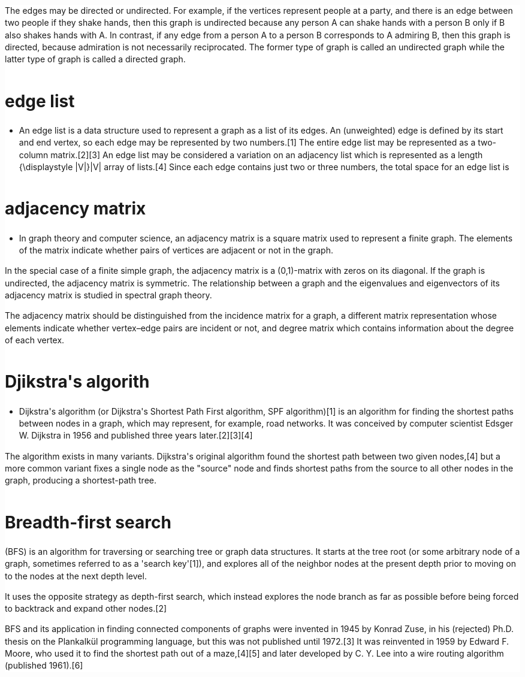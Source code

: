 The edges may be directed or undirected. For example, if the vertices represent people at a party, and there is an edge between two people if they shake hands, then this graph is undirected because any person A can shake hands with a person B only if B also shakes hands with A. In contrast, if any edge from a person A to a person B corresponds to A admiring B, then this graph is directed, because admiration is not necessarily reciprocated. The former type of graph is called an undirected graph while the latter type of graph is called a directed graph.

# edge list
- An edge list is a data structure used to represent a graph as a list of its edges. An (unweighted) edge is defined by its start and end vertex, so each edge may be represented by two numbers.[1] The entire edge list may be represented as a two-column matrix.[2][3] An edge list may be considered a variation on an adjacency list which is represented as a length {\displaystyle |V|}|V| array of lists.[4] Since each edge contains just two or three numbers, the total space for an edge list is

# adjacency matrix
- In graph theory and computer science, an adjacency matrix is a square matrix used to represent a finite graph. The elements of the matrix indicate whether pairs of vertices are adjacent or not in the graph.

In the special case of a finite simple graph, the adjacency matrix is a (0,1)-matrix with zeros on its diagonal. If the graph is undirected, the adjacency matrix is symmetric. The relationship between a graph and the eigenvalues and eigenvectors of its adjacency matrix is studied in spectral graph theory.

The adjacency matrix should be distinguished from the incidence matrix for a graph, a different matrix representation whose elements indicate whether vertex–edge pairs are incident or not, and degree matrix which contains information about the degree of each vertex.

# Djikstra's algorith
- Dijkstra's algorithm (or Dijkstra's Shortest Path First algorithm, SPF algorithm)[1] is an algorithm for finding the shortest paths between nodes in a graph, which may represent, for example, road networks. It was conceived by computer scientist Edsger W. Dijkstra in 1956 and published three years later.[2][3][4]

The algorithm exists in many variants. Dijkstra's original algorithm found the shortest path between two given nodes,[4] but a more common variant fixes a single node as the "source" node and finds shortest paths from the source to all other nodes in the graph, producing a shortest-path tree.

# Breadth-first search
(BFS) is an algorithm for traversing or searching tree or graph data structures. It starts at the tree root (or some arbitrary node of a graph, sometimes referred to as a 'search key'[1]), and explores all of the neighbor nodes at the present depth prior to moving on to the nodes at the next depth level.

It uses the opposite strategy as depth-first search, which instead explores the node branch as far as possible before being forced to backtrack and expand other nodes.[2]

BFS and its application in finding connected components of graphs were invented in 1945 by Konrad Zuse, in his (rejected) Ph.D. thesis on the Plankalkül programming language, but this was not published until 1972.[3] It was reinvented in 1959 by Edward F. Moore, who used it to find the shortest path out of a maze,[4][5] and later developed by C. Y. Lee into a wire routing algorithm (published 1961).[6]
